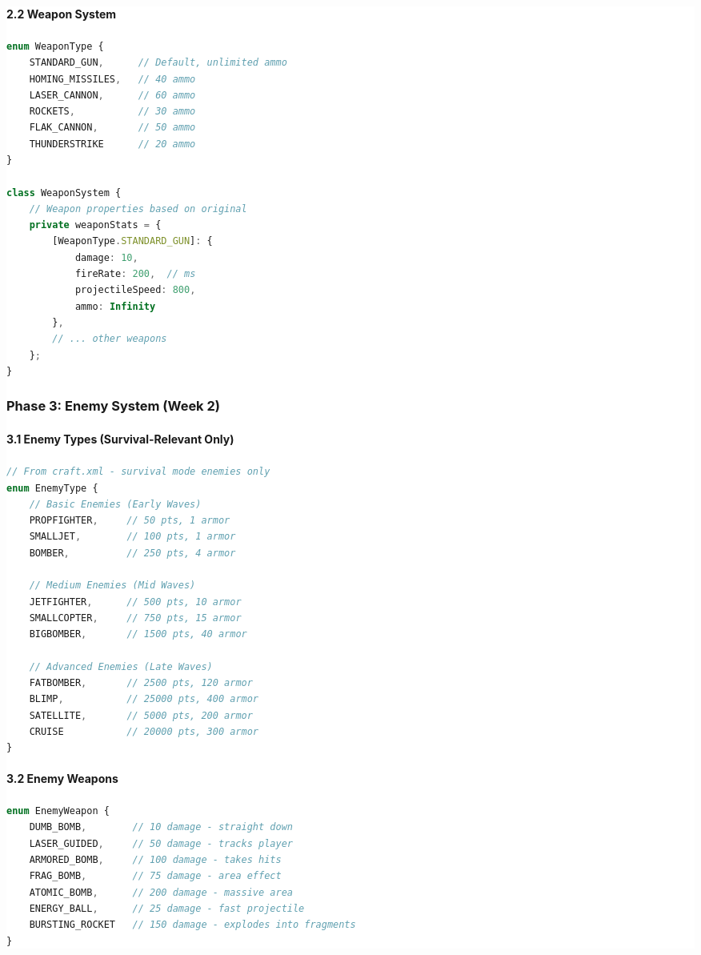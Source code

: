 #### 2.2 Weapon System
```typescript
enum WeaponType {
    STANDARD_GUN,      // Default, unlimited ammo
    HOMING_MISSILES,   // 40 ammo
    LASER_CANNON,      // 60 ammo
    ROCKETS,           // 30 ammo
    FLAK_CANNON,       // 50 ammo
    THUNDERSTRIKE      // 20 ammo
}

class WeaponSystem {
    // Weapon properties based on original
    private weaponStats = {
        [WeaponType.STANDARD_GUN]: {
            damage: 10,
            fireRate: 200,  // ms
            projectileSpeed: 800,
            ammo: Infinity
        },
        // ... other weapons
    };
}
```

### Phase 3: Enemy System (Week 2)

#### 3.1 Enemy Types (Survival-Relevant Only)
```typescript
// From craft.xml - survival mode enemies only
enum EnemyType {
    // Basic Enemies (Early Waves)
    PROPFIGHTER,     // 50 pts, 1 armor
    SMALLJET,        // 100 pts, 1 armor
    BOMBER,          // 250 pts, 4 armor

    // Medium Enemies (Mid Waves)
    JETFIGHTER,      // 500 pts, 10 armor
    SMALLCOPTER,     // 750 pts, 15 armor
    BIGBOMBER,       // 1500 pts, 40 armor

    // Advanced Enemies (Late Waves)
    FATBOMBER,       // 2500 pts, 120 armor
    BLIMP,           // 25000 pts, 400 armor
    SATELLITE,       // 5000 pts, 200 armor
    CRUISE           // 20000 pts, 300 armor
}
```

#### 3.2 Enemy Weapons
```typescript
enum EnemyWeapon {
    DUMB_BOMB,        // 10 damage - straight down
    LASER_GUIDED,     // 50 damage - tracks player
    ARMORED_BOMB,     // 100 damage - takes hits
    FRAG_BOMB,        // 75 damage - area effect
    ATOMIC_BOMB,      // 200 damage - massive area
    ENERGY_BALL,      // 25 damage - fast projectile
    BURSTING_ROCKET   // 150 damage - explodes into fragments
}
```
